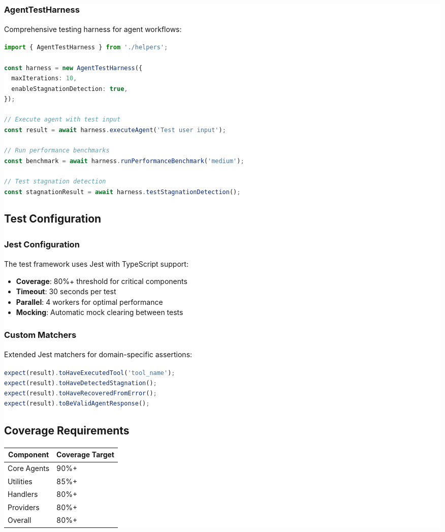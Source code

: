 ```typescript
```

### AgentTestHarness
Comprehensive testing harness for agent workflows:
```typescript
import { AgentTestHarness } from './helpers';

const harness = new AgentTestHarness({
  maxIterations: 10,
  enableStagnationDetection: true,
});

// Execute agent with test input
const result = await harness.executeAgent('Test user input');

// Run performance benchmarks
const benchmark = await harness.runPerformanceBenchmark('medium');

// Test stagnation detection
const stagnationResult = await harness.testStagnationDetection();
```

## Test Configuration

### Jest Configuration
The test framework uses Jest with TypeScript support:
- **Coverage**: 80%+ threshold for critical components
- **Timeout**: 30 seconds per test
- **Parallel**: 4 workers for optimal performance
- **Mocking**: Automatic mock clearing between tests

### Custom Matchers
Extended Jest matchers for domain-specific assertions:
```typescript
expect(result).toHaveExecutedTool('tool_name');
expect(result).toHaveDetectedStagnation();
expect(result).toHaveRecoveredFromError();
expect(result).toBeValidAgentResponse();
```

## Coverage Requirements

| Component | Coverage Target |
|-----------|-----------------|
| Core Agents | 90%+ |
| Utilities | 85%+ |
| Handlers | 80%+ |
| Providers | 80%+ |
| Overall | 80%+ |
